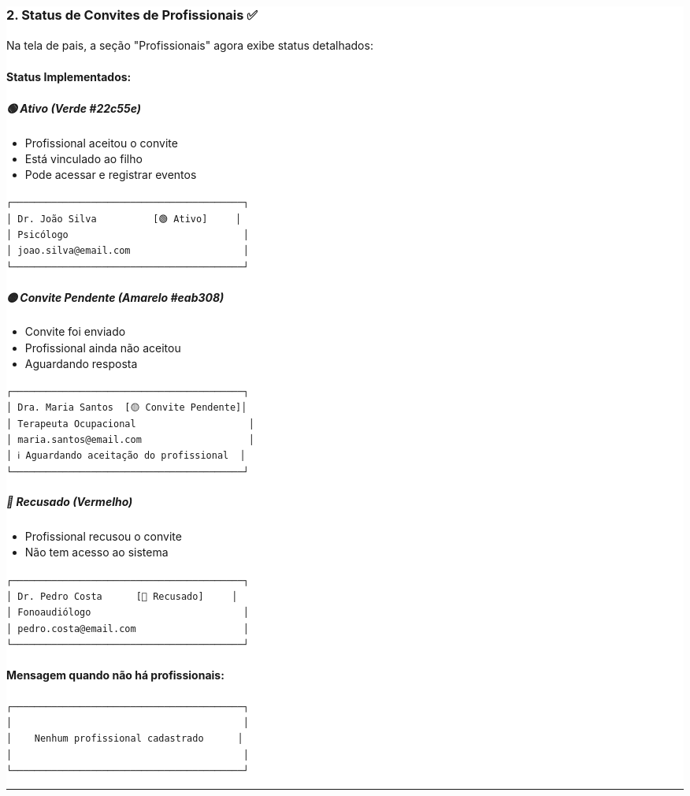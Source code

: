 
### 2. **Status de Convites de Profissionais** ✅

Na tela de pais, a seção "Profissionais" agora exibe status detalhados:

#### Status Implementados:

##### 🟢 **Ativo** (Verde #22c55e)
- Profissional aceitou o convite
- Está vinculado ao filho
- Pode acessar e registrar eventos

```
┌─────────────────────────────────────────┐
│ Dr. João Silva          [🟢 Ativo]     │
│ Psicólogo                               │
│ joao.silva@email.com                    │
└─────────────────────────────────────────┘
```

##### 🟡 **Convite Pendente** (Amarelo #eab308)
- Convite foi enviado
- Profissional ainda não aceitou
- Aguardando resposta

```
┌─────────────────────────────────────────┐
│ Dra. Maria Santos  [🟡 Convite Pendente]│
│ Terapeuta Ocupacional                    │
│ maria.santos@email.com                   │
│ ℹ️ Aguardando aceitação do profissional  │
└─────────────────────────────────────────┘
```

##### 🔴 **Recusado** (Vermelho)
- Profissional recusou o convite
- Não tem acesso ao sistema

```
┌─────────────────────────────────────────┐
│ Dr. Pedro Costa      [🔴 Recusado]     │
│ Fonoaudiólogo                           │
│ pedro.costa@email.com                   │
└─────────────────────────────────────────┘
```

#### Mensagem quando não há profissionais:
```
┌─────────────────────────────────────────┐
│                                         │
│    Nenhum profissional cadastrado      │
│                                         │
└─────────────────────────────────────────┘
```

---